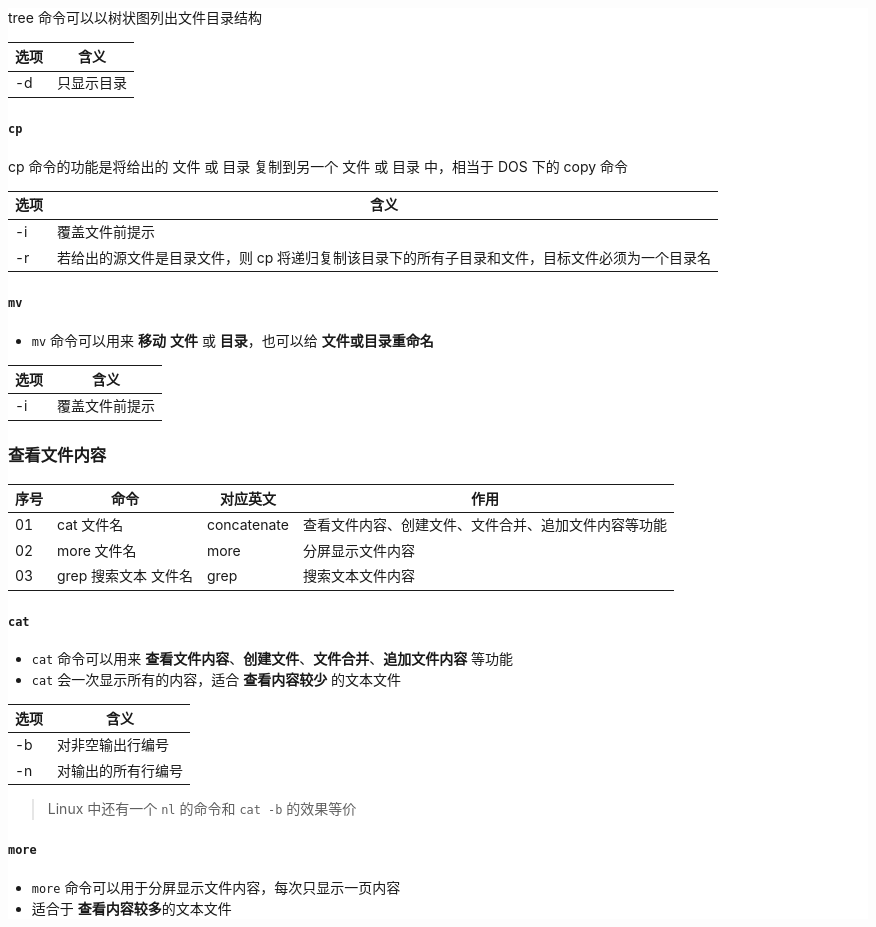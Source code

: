 tree 命令可以以树状图列出文件目录结构

| 选项  | 含义    |
|-----|-------|
| \-d | 只显示目录 |

#### `cp`

cp 命令的功能是将给出的 文件 或 目录 复制到另一个 文件 或 目录 中，相当于 DOS 下的 copy 命令

| 选项  | 含义                                                |
|-----|---------------------------------------------------|
| \-i | 覆盖文件前提示                                           |
| \-r | 若给出的源文件是目录文件，则 cp 将递归复制该目录下的所有子目录和文件，目标文件必须为一个目录名 |


#### `mv`

*   `mv` 命令可以用来 **移动** **文件** 或 **目录**，也可以给 **文件或目录重命名**

| 选项  | 含义      |
|-----|---------|
| \-i | 覆盖文件前提示 |


### 查看文件内容

| 序号 | 命令            | 对应英文        | 作用                         |
|----|---------------|-------------|----------------------------|
| 01 | cat 文件名       | concatenate | 查看文件内容、创建文件、文件合并、追加文件内容等功能 |
| 02 | more 文件名      | more        | 分屏显示文件内容                   |
| 03 | grep 搜索文本 文件名 | grep        | 搜索文本文件内容                   |


####  `cat`

*   `cat` 命令可以用来 **查看文件内容**、**创建文件**、**文件合并**、**追加文件内容** 等功能
*   `cat` 会一次显示所有的内容，适合 **查看内容较少** 的文本文件

| 选项  | 含义        |
|-----|-----------|
| \-b | 对非空输出行编号  |
| \-n | 对输出的所有行编号 |


> Linux 中还有一个 `nl` 的命令和 `cat -b` 的效果等价

#### `more`

*   `more` 命令可以用于分屏显示文件内容，每次只显示一页内容
*   适合于 **查看内容较多**的文本文件
